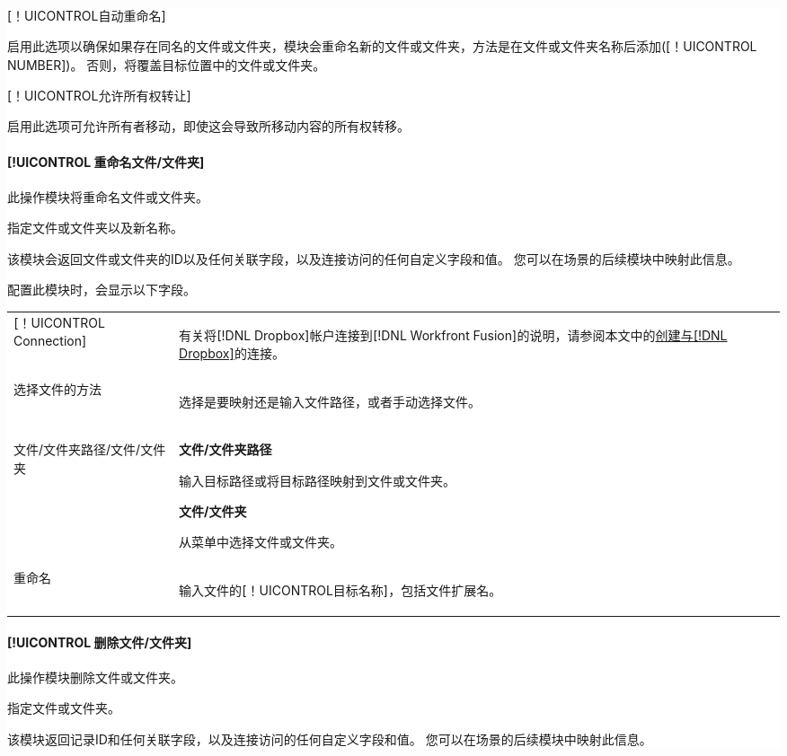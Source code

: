   <tr> 
   <td> <p>[！UICONTROL自动重命名]</p> </td> 
   <td> <p>启用此选项以确保如果存在同名的文件或文件夹，模块会重命名新的文件或文件夹，方法是在文件或文件夹名称后添加([！UICONTROL NUMBER])。 否则，将覆盖目标位置中的文件或文件夹。</p> </td> 
  </tr> 
  <tr> 
   <td> <p>[！UICONTROL允许所有权转让]</p> </td> 
   <td> <p>启用此选项可允许所有者移动，即使这会导致所移动内容的所有权转移。</p> </td> 
  </tr> 
 </tbody> 
</table>

#### [!UICONTROL 重命名文件/文件夹]

此操作模块将重命名文件或文件夹。

指定文件或文件夹以及新名称。

该模块会返回文件或文件夹的ID以及任何关联字段，以及连接访问的任何自定义字段和值。 您可以在场景的后续模块中映射此信息。

配置此模块时，会显示以下字段。

<table style="table-layout:auto"> 
 <col> 
 <col> 
 <tbody> 
  <tr> 
   <td>[！UICONTROL Connection] </td> 
   <td> <p>有关将[!DNL Dropbox]帐户连接到[!DNL Workfront Fusion]的说明，请参阅本文中的<a href="#create-a-connection-to-dropbox" class="MCXref xref">创建与[!DNL Dropbox]</a>的连接。</p> </td> 
  </tr> 
  <tr> 
   <td>选择文件的方法</td> 
   <td> <p> 选择是要映射还是输入文件路径，或者手动选择文件。</p> </td> 
  </tr> 
  <tr> 
   <td> <p>文件/文件夹路径/文件/文件夹</p> </td> 
   <td> <p style="font-weight: bold;">文件/文件夹路径</p> <p>输入目标路径或将目标路径映射到文件或文件夹。</p> <p style="font-weight: bold;">文件/文件夹</p> <p>从菜单中选择文件或文件夹。</p> </td> 
  </tr> 
  <tr> 
   <td>重命名 </td> 
   <td> <p>输入文件的[！UICONTROL目标名称]，包括文件扩展名。</p> </td> 
  </tr> 
 </tbody> 
</table>

#### [!UICONTROL 删除文件/文件夹]

此操作模块删除文件或文件夹。

指定文件或文件夹。

该模块返回记录ID和任何关联字段，以及连接访问的任何自定义字段和值。 您可以在场景的后续模块中映射此信息。
